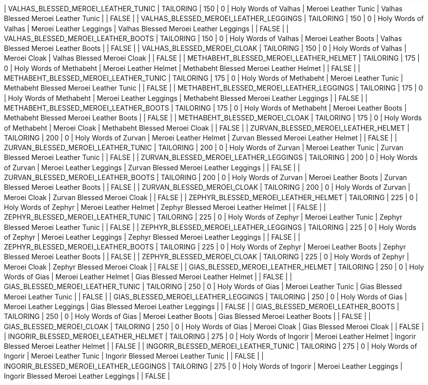 | VALHAS_BLESSED_MEROEI_LEATHER_TUNIC          | TAILORING | 150      | 0       | Holy Words of Valhas              | Meroei Leather Tunic               | Valhas Blessed Meroei Leather Tunic          |       | FALSE     |
| VALHAS_BLESSED_MEROEI_LEATHER_LEGGINGS       | TAILORING | 150      | 0       | Holy Words of Valhas              | Meroei Leather Leggings            | Valhas Blessed Meroei Leather Leggings       |       | FALSE     |
| VALHAS_BLESSED_MEROEI_LEATHER_BOOTS          | TAILORING | 150      | 0       | Holy Words of Valhas              | Meroei Leather Boots               | Valhas Blessed Meroei Leather Boots          |       | FALSE     |
| VALHAS_BLESSED_MEROEI_CLOAK                  | TAILORING | 150      | 0       | Holy Words of Valhas              | Meroei Cloak                       | Valhas Blessed Meroei Cloak                  |       | FALSE     |
| METHABEHT_BLESSED_MEROEI_LEATHER_HELMET      | TAILORING | 175      | 0       | Holy Words of Methabeht           | Meroei Leather Helmet              | Methabeht Blessed Meroei Leather Helmet      |       | FALSE     |
| METHABEHT_BLESSED_MEROEI_LEATHER_TUNIC       | TAILORING | 175      | 0       | Holy Words of Methabeht           | Meroei Leather Tunic               | Methabeht Blessed Meroei Leather Tunic       |       | FALSE     |
| METHABEHT_BLESSED_MEROEI_LEATHER_LEGGINGS    | TAILORING | 175      | 0       | Holy Words of Methabeht           | Meroei Leather Leggings            | Methabeht Blessed Meroei Leather Leggings    |       | FALSE     |
| METHABEHT_BLESSED_MEROEI_LEATHER_BOOTS       | TAILORING | 175      | 0       | Holy Words of Methabeht           | Meroei Leather Boots               | Methabeht Blessed Meroei Leather Boots       |       | FALSE     |
| METHABEHT_BLESSED_MEROEI_CLOAK               | TAILORING | 175      | 0       | Holy Words of Methabeht           | Meroei Cloak                       | Methabeht Blessed Meroei Cloak               |       | FALSE     |
| ZURVAN_BLESSED_MEROEI_LEATHER_HELMET         | TAILORING | 200      | 0       | Holy Words of Zurvan              | Meroei Leather Helmet              | Zurvan Blessed Meroei Leather Helmet         |       | FALSE     |
| ZURVAN_BLESSED_MEROEI_LEATHER_TUNIC          | TAILORING | 200      | 0       | Holy Words of Zurvan              | Meroei Leather Tunic               | Zurvan Blessed Meroei Leather Tunic          |       | FALSE     |
| ZURVAN_BLESSED_MEROEI_LEATHER_LEGGINGS       | TAILORING | 200      | 0       | Holy Words of Zurvan              | Meroei Leather Leggings            | Zurvan Blessed Meroei Leather Leggings       |       | FALSE     |
| ZURVAN_BLESSED_MEROEI_LEATHER_BOOTS          | TAILORING | 200      | 0       | Holy Words of Zurvan              | Meroei Leather Boots               | Zurvan Blessed Meroei Leather Boots          |       | FALSE     |
| ZURVAN_BLESSED_MEROEI_CLOAK                  | TAILORING | 200      | 0       | Holy Words of Zurvan              | Meroei Cloak                       | Zurvan Blessed Meroei Cloak                  |       | FALSE     |
| ZEPHYR_BLESSED_MEROEI_LEATHER_HELMET         | TAILORING | 225      | 0       | Holy Words of Zephyr              | Meroei Leather Helmet              | Zephyr Blessed Meroei Leather Helmet         |       | FALSE     |
| ZEPHYR_BLESSED_MEROEI_LEATHER_TUNIC          | TAILORING | 225      | 0       | Holy Words of Zephyr              | Meroei Leather Tunic               | Zephyr Blessed Meroei Leather Tunic          |       | FALSE     |
| ZEPHYR_BLESSED_MEROEI_LEATHER_LEGGINGS       | TAILORING | 225      | 0       | Holy Words of Zephyr              | Meroei Leather Leggings            | Zephyr Blessed Meroei Leather Leggings       |       | FALSE     |
| ZEPHYR_BLESSED_MEROEI_LEATHER_BOOTS          | TAILORING | 225      | 0       | Holy Words of Zephyr              | Meroei Leather Boots               | Zephyr Blessed Meroei Leather Boots          |       | FALSE     |
| ZEPHYR_BLESSED_MEROEI_CLOAK                  | TAILORING | 225      | 0       | Holy Words of Zephyr              | Meroei Cloak                       | Zephyr Blessed Meroei Cloak                  |       | FALSE     |
| GIAS_BLESSED_MEROEI_LEATHER_HELMET           | TAILORING | 250      | 0       | Holy Words of Gias                | Meroei Leather Helmet              | Gias Blessed Meroei Leather Helmet           |       | FALSE     |
| GIAS_BLESSED_MEROEI_LEATHER_TUNIC            | TAILORING | 250      | 0       | Holy Words of Gias                | Meroei Leather Tunic               | Gias Blessed Meroei Leather Tunic            |       | FALSE     |
| GIAS_BLESSED_MEROEI_LEATHER_LEGGINGS         | TAILORING | 250      | 0       | Holy Words of Gias                | Meroei Leather Leggings            | Gias Blessed Meroei Leather Leggings         |       | FALSE     |
| GIAS_BLESSED_MEROEI_LEATHER_BOOTS            | TAILORING | 250      | 0       | Holy Words of Gias                | Meroei Leather Boots               | Gias Blessed Meroei Leather Boots            |       | FALSE     |
| GIAS_BLESSED_MEROEI_CLOAK                    | TAILORING | 250      | 0       | Holy Words of Gias                | Meroei Cloak                       | Gias Blessed Meroei Cloak                    |       | FALSE     |
| INGORIR_BLESSED_MEROEI_LEATHER_HELMET        | TAILORING | 275      | 0       | Holy Words of Ingorir             | Meroei Leather Helmet              | Ingorir Blessed Meroei Leather Helmet        |       | FALSE     |
| INGORIR_BLESSED_MEROEI_LEATHER_TUNIC         | TAILORING | 275      | 0       | Holy Words of Ingorir             | Meroei Leather Tunic               | Ingorir Blessed Meroei Leather Tunic         |       | FALSE     |
| INGORIR_BLESSED_MEROEI_LEATHER_LEGGINGS      | TAILORING | 275      | 0       | Holy Words of Ingorir             | Meroei Leather Leggings            | Ingorir Blessed Meroei Leather Leggings      |       | FALSE     |
